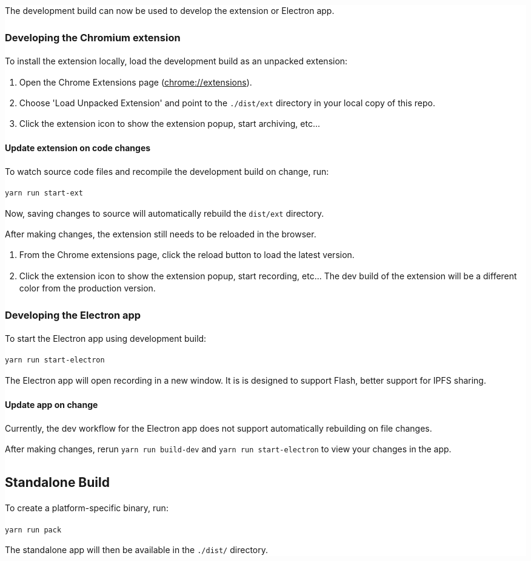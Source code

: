 The development build can now be used to develop the extension or Electron app.

### Developing the Chromium extension

To install the extension locally, load the development build as an unpacked extension:

1. Open the Chrome Extensions page ([chrome://extensions](chrome://extensions)).

2. Choose 'Load Unpacked Extension' and point to the `./dist/ext` directory in your local copy of this repo.

3. Click the extension icon to show the extension popup, start archiving, etc...

#### Update extension on code changes

To watch source code files and recompile the development build on change, run:

```sh
yarn run start-ext
```

Now, saving changes to source will automatically rebuild the `dist/ext` directory.

After making changes, the extension still needs to be reloaded in the browser.

1. From the Chrome extensions page, click the reload button to load the latest version.

2. Click the extension icon to show the extension popup, start recording, etc... The dev build of the extension will be a different color from the production version.

### Developing the Electron app

To start the Electron app using development build:

```sh
yarn run start-electron
```

The Electron app will open recording in a new window. It is is designed to support Flash, better support for IPFS sharing.

#### Update app on change

Currently, the dev workflow for the Electron app does not support automatically rebuilding on file changes.

After making changes, rerun `yarn run build-dev` and `yarn run start-electron` to view your changes in the app.

## Standalone Build

To create a platform-specific binary, run:

```sh
yarn run pack
```

The standalone app will then be available in the `./dist/` directory.
